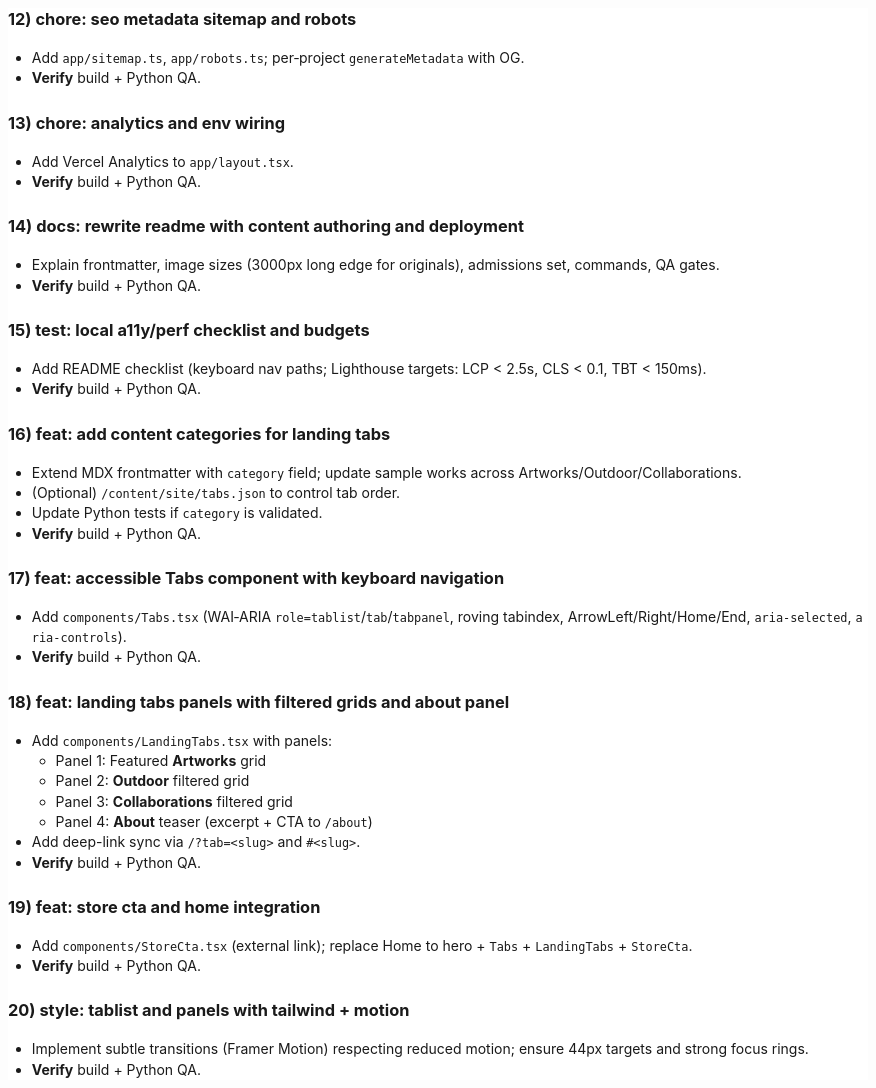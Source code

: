 ### 12) chore: seo metadata sitemap and robots
- Add `app/sitemap.ts`, `app/robots.ts`; per‑project `generateMetadata` with OG.
- **Verify** build + Python QA.

### 13) chore: analytics and env wiring
- Add Vercel Analytics to `app/layout.tsx`.
- **Verify** build + Python QA.

### 14) docs: rewrite readme with content authoring and deployment
- Explain frontmatter, image sizes (3000px long edge for originals), admissions set, commands, QA gates.
- **Verify** build + Python QA.

### 15) test: local a11y/perf checklist and budgets
- Add README checklist (keyboard nav paths; Lighthouse targets: LCP < 2.5s, CLS < 0.1, TBT < 150ms).
- **Verify** build + Python QA.

### 16) feat: add content categories for landing tabs
- Extend MDX frontmatter with `category` field; update sample works across Artworks/Outdoor/Collaborations.
- (Optional) `/content/site/tabs.json` to control tab order.
- Update Python tests if `category` is validated.
- **Verify** build + Python QA.

### 17) feat: accessible Tabs component with keyboard navigation
- Add `components/Tabs.tsx` (WAI‑ARIA `role=tablist`/`tab`/`tabpanel`, roving tabindex, ArrowLeft/Right/Home/End, `aria-selected`, `aria-controls`).
- **Verify** build + Python QA.

### 18) feat: landing tabs panels with filtered grids and about panel
- Add `components/LandingTabs.tsx` with panels:
  - Panel 1: Featured **Artworks** grid
  - Panel 2: **Outdoor** filtered grid
  - Panel 3: **Collaborations** filtered grid
  - Panel 4: **About** teaser (excerpt + CTA to `/about`)
- Add deep-link sync via `/?tab=<slug>` and `#<slug>`.
- **Verify** build + Python QA.

### 19) feat: store cta and home integration
- Add `components/StoreCta.tsx` (external link); replace Home to hero + `Tabs` + `LandingTabs` + `StoreCta`.
- **Verify** build + Python QA.

### 20) style: tablist and panels with tailwind + motion
- Implement subtle transitions (Framer Motion) respecting reduced motion; ensure 44px targets and strong focus rings.
- **Verify** build + Python QA.
